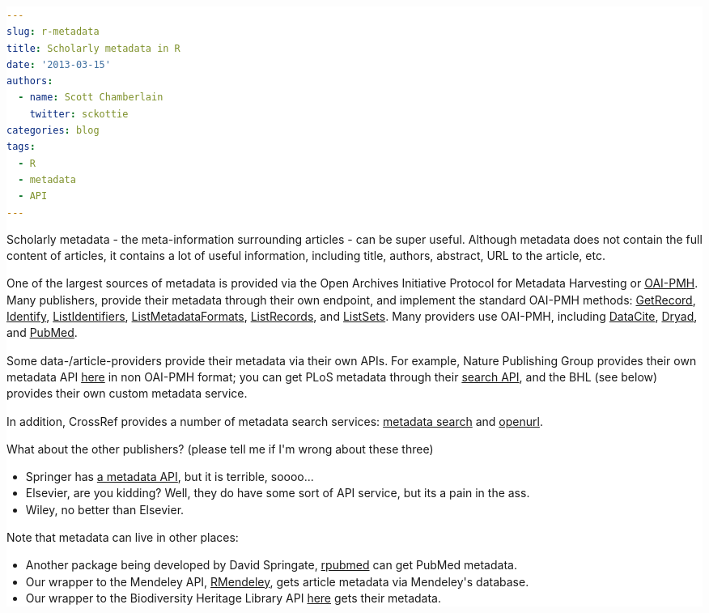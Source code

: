 ```yaml
---
slug: r-metadata
title: Scholarly metadata in R
date: '2013-03-15'
authors:
  - name: Scott Chamberlain
    twitter: sckottie
categories: blog
tags:
  - R
  - metadata
  - API
---
```


Scholarly metadata - the meta-information surrounding articles - can be super useful.  Although metadata does not contain the full content of articles, it contains a lot of useful information, including title, authors, abstract, URL to the article, etc.

One of the largest sources of metadata is provided via the Open Archives Initiative Protocol for Metadata Harvesting or [OAI-PMH](http://www.openarchives.org/OAI/openarchivesprotocol.html). Many publishers, provide their metadata through their own endpoint, and implement the standard OAI-PMH methods: [GetRecord](http://www.openarchives.org/OAI/openarchivesprotocol.html#GetRecord), [Identify](http://www.openarchives.org/OAI/openarchivesprotocol.html#Identify), [ListIdentifiers](http://www.openarchives.org/OAI/openarchivesprotocol.html#ListIdentifiers), [ListMetadataFormats](http://www.openarchives.org/OAI/openarchivesprotocol.html#ListMetadataFormats), [ListRecords](http://www.openarchives.org/OAI/openarchivesprotocol.html#ListRecords), and [ListSets](http://www.openarchives.org/OAI/openarchivesprotocol.html#ListSets). Many providers use OAI-PMH, including [DataCite](http://oai.datacite.org/), [Dryad](http://wiki.datadryad.org/Data_Access#OAI-PMH), and [PubMed](http://www.ncbi.nlm.nih.gov/pmc/tools/oai/).

Some data-/article-providers provide their metadata via their own APIs. For example, Nature Publishing Group provides their own metadata API [here](http://developers.nature.com/docs) in non OAI-PMH format; you can get PLoS metadata through their [search API](http://api.plos.org/), and the BHL (see below) provides their own custom metadata service.

In addition, CrossRef provides a number of metadata search services: [metadata search](http://search.labs.crossref.org/help/api) and [openurl](http://labs.crossref.org/openurl/).

What about the other publishers? (please tell me if I'm wrong about these three)

+ Springer has [a metadata API](http://dev.springer.com/docs), but it is terrible, soooo...
+ Elsevier, are you kidding? Well, they do have some sort of API service, but its a pain in the ass.
+ Wiley, no better than Elsevier.

Note that metadata can live in other places:

+ Another package being developed by David Springate, [rpubmed](https://github.com/ropensci/rpubmed) can get PubMed metadata.
+ Our wrapper to the Mendeley API, [RMendeley](https://github.com/ropensci/rmendeley), gets article metadata via Mendeley's database.
+ Our wrapper to the Biodiversity Heritage Library API [here](http://www.biodiversitylibrary.org/api2/docs/docs.html) gets their metadata.
